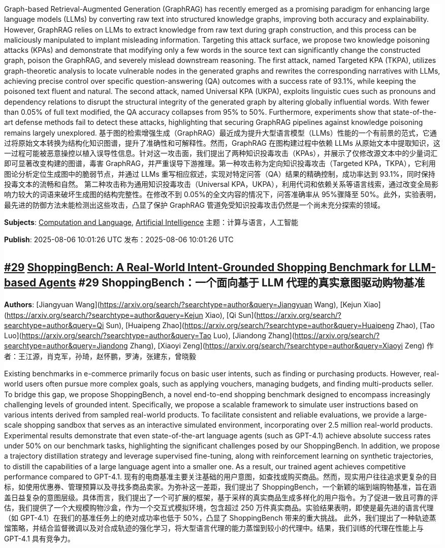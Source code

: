 Graph-based Retrieval-Augmented Generation (GraphRAG) has recently emerged as a promising paradigm for enhancing large language models (LLMs) by converting raw text into structured knowledge graphs, improving both accuracy and explainability. However, GraphRAG relies on LLMs to extract knowledge from raw text during graph construction, and this process can be maliciously manipulated to implant misleading information. Targeting this attack surface, we propose two knowledge poisoning attacks (KPAs) and demonstrate that modifying only a few words in the source text can significantly change the constructed graph, poison the GraphRAG, and severely mislead downstream reasoning. The first attack, named Targeted KPA (TKPA), utilizes graph-theoretic analysis to locate vulnerable nodes in the generated graphs and rewrites the corresponding narratives with LLMs, achieving precise control over specific question-answering (QA) outcomes with a success rate of 93.1\%, while keeping the poisoned text fluent and natural. The second attack, named Universal KPA (UKPA), exploits linguistic cues such as pronouns and dependency relations to disrupt the structural integrity of the generated graph by altering globally influential words. With fewer than 0.05\% of full text modified, the QA accuracy collapses from 95\% to 50\%. Furthermore, experiments show that state-of-the-art defense methods fail to detect these attacks, highlighting that securing GraphRAG pipelines against knowledge poisoning remains largely unexplored.
基于图的检索增强生成（GraphRAG）最近成为提升大型语言模型（LLMs）性能的一个有前景的范式，它通过将原始文本转换为结构化知识图谱，提升了准确性和可解释性。然而，GraphRAG 在图构建过程中依赖 LLMs 从原始文本中提取知识，这一过程可能被恶意操控以植入误导性信息。针对这一攻击面，我们提出了两种知识投毒攻击（KPAs），并展示了仅修改源文本中的少量词汇即可显著改变构建的图谱，毒害 GraphRAG，并严重误导下游推理。第一种攻击称为定向知识投毒攻击（Targeted KPA，TKPA），它利用图论分析定位生成图中的脆弱节点，并通过 LLMs 重写相应叙述，实现对特定问答（QA）结果的精确控制，成功率达到 93.1%，同时保持投毒文本的流畅和自然。 第二种攻击称为通用知识投毒攻击（Universal KPA，UKPA），利用代词和依赖关系等语言线索，通过改变全局影响力较大的词语来破坏生成图的结构完整性。在修改不到 0.05%的全文内容的情况下，问答准确率从 95%骤降至 50%。此外，实验表明，最先进的防御方法未能检测出这些攻击，凸显了保护 GraphRAG 管道免受知识投毒攻击仍然是一个尚未充分探索的领域。

**Subjects**: [Computation and Language](https://papers.cool/arxiv/cs.CL), [Artificial Intelligence](https://papers.cool/arxiv/cs.AI)
主题：计算与语言，人工智能

**Publish**: 2025-08-06 10:01:26 UTC
发布：2025-08-06 10:01:26 UTC

## [#29](https://arxiv.org/abs/2508.04266) [ShoppingBench: A Real-World Intent-Grounded Shopping Benchmark for LLM-based Agents](https://papers.cool/arxiv/2508.04266)  #29 ShoppingBench：一个面向基于 LLM 代理的真实意图驱动购物基准 

**Authors**: [Jiangyuan Wang](https://arxiv.org/search/?searchtype=author&query=Jiangyuan Wang), [Kejun Xiao](https://arxiv.org/search/?searchtype=author&query=Kejun Xiao), [Qi Sun](https://arxiv.org/search/?searchtype=author&query=Qi Sun), [Huaipeng Zhao](https://arxiv.org/search/?searchtype=author&query=Huaipeng Zhao), [Tao Luo](https://arxiv.org/search/?searchtype=author&query=Tao Luo), [Jiandong Zhang](https://arxiv.org/search/?searchtype=author&query=Jiandong Zhang), [Xiaoyi Zeng](https://arxiv.org/search/?searchtype=author&query=Xiaoyi Zeng)
作者：王江源，肖克军，孙琦，赵怀鹏，罗涛，张建东，曾晓毅

Existing benchmarks in e-commerce primarily focus on basic user intents, such as finding or purchasing products. However, real-world users often pursue more complex goals, such as applying vouchers, managing budgets, and finding multi-products seller. To bridge this gap, we propose ShoppingBench, a novel end-to-end shopping benchmark designed to encompass increasingly challenging levels of grounded intent. Specifically, we propose a scalable framework to simulate user instructions based on various intents derived from sampled real-world products. To facilitate consistent and reliable evaluations, we provide a large-scale shopping sandbox that serves as an interactive simulated environment, incorporating over 2.5 million real-world products. Experimental results demonstrate that even state-of-the-art language agents (such as GPT-4.1) achieve absolute success rates under 50% on our benchmark tasks, highlighting the significant challenges posed by our ShoppingBench. In addition, we propose a trajectory distillation strategy and leverage supervised fine-tuning, along with reinforcement learning on synthetic trajectories, to distill the capabilities of a large language agent into a smaller one. As a result, our trained agent achieves competitive performance compared to GPT-4.1.
现有的电商基准主要关注基础的用户意图，如查找或购买商品。然而，现实用户往往追求更复杂的目标，如使用优惠券、管理预算以及寻找多商品卖家。为弥补这一差距，我们提出了 ShoppingBench，一个新颖的端到端购物基准，旨在涵盖日益复杂的意图层级。具体而言，我们提出了一个可扩展的框架，基于采样的真实商品生成多样化的用户指令。为了促进一致且可靠的评估，我们提供了一个大规模购物沙盒，作为一个交互式模拟环境，包含超过 250 万件真实商品。实验结果表明，即使是最先进的语言代理（如 GPT-4.1）在我们的基准任务上的绝对成功率也低于 50%，凸显了 ShoppingBench 带来的重大挑战。 此外，我们提出了一种轨迹蒸馏策略，并结合监督微调以及对合成轨迹的强化学习，将大型语言代理的能力蒸馏到较小的代理中。结果，我们训练的代理在性能上与 GPT-4.1 具有竞争力。
